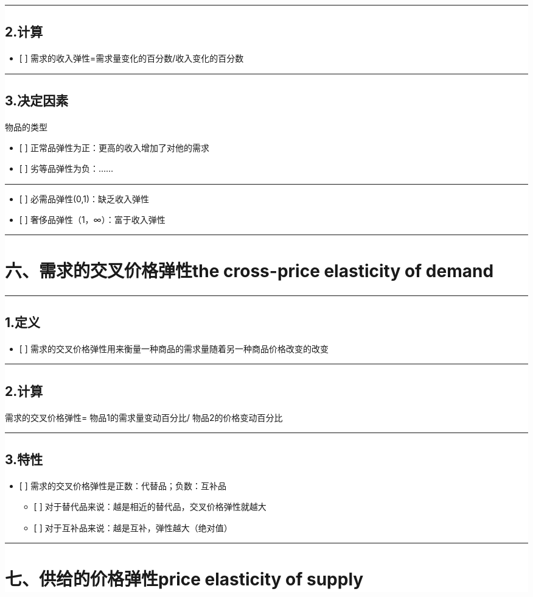 ***

## 2.计算

*   \[ ] 需求的收入弹性=需求量变化的百分数/收入变化的百分数

***

## 3.决定因素

物品的类型

*   \[ ] 正常品弹性为正：更高的收入增加了对他的需求

*   \[ ] 劣等品弹性为负：……

***

*   \[ ] 必需品弹性(0,1)：缺乏收入弹性

*   \[ ] 奢侈品弹性（1，∞）：富于收入弹性

***

# 六、需求的交叉价格弹性the cross-price elasticity of demand

***

## 1.定义

*   \[ ] 需求的交叉价格弹性用来衡量一种商品的需求量随着另一种商品价格改变的改变

***

## 2.计算

需求的交叉价格弹性=
物品1的需求量变动百分比/
物品2的价格变动百分比

***

## 3.特性

*   \[ ] 需求的交叉价格弹性是正数：代替品；负数：互补品

    *   \[ ] 对于替代品来说：越是相近的替代品，交叉价格弹性就越大

    *   \[ ] 对于互补品来说：越是互补，弹性越大（绝对值）

***

# 七、供给的价格弹性price elasticity of supply
